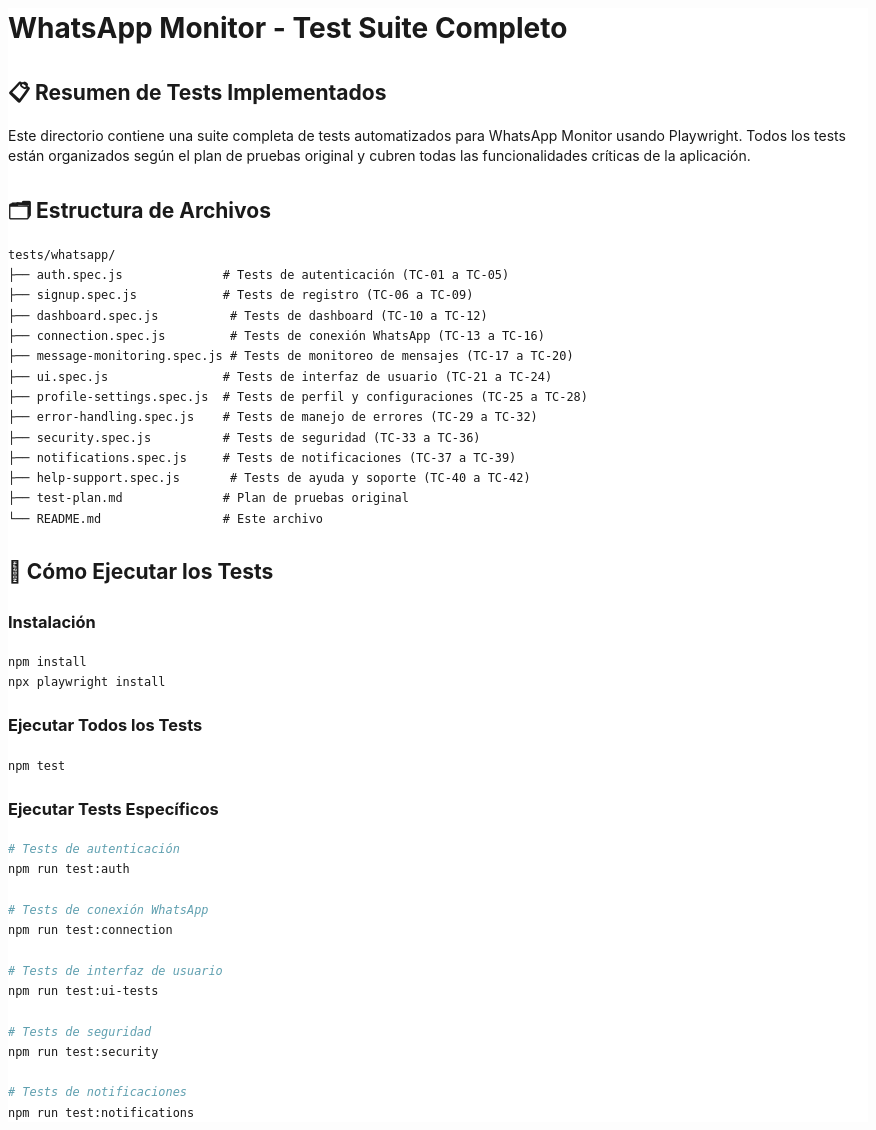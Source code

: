 # WhatsApp Monitor - Test Suite Completo

## 📋 Resumen de Tests Implementados

Este directorio contiene una suite completa de tests automatizados para WhatsApp Monitor usando Playwright. Todos los tests están organizados según el plan de pruebas original y cubren todas las funcionalidades críticas de la aplicación.

## 🗂️ Estructura de Archivos

```
tests/whatsapp/
├── auth.spec.js              # Tests de autenticación (TC-01 a TC-05)
├── signup.spec.js            # Tests de registro (TC-06 a TC-09)
├── dashboard.spec.js          # Tests de dashboard (TC-10 a TC-12)
├── connection.spec.js         # Tests de conexión WhatsApp (TC-13 a TC-16)
├── message-monitoring.spec.js # Tests de monitoreo de mensajes (TC-17 a TC-20)
├── ui.spec.js                # Tests de interfaz de usuario (TC-21 a TC-24)
├── profile-settings.spec.js  # Tests de perfil y configuraciones (TC-25 a TC-28)
├── error-handling.spec.js    # Tests de manejo de errores (TC-29 a TC-32)
├── security.spec.js          # Tests de seguridad (TC-33 a TC-36)
├── notifications.spec.js     # Tests de notificaciones (TC-37 a TC-39)
├── help-support.spec.js       # Tests de ayuda y soporte (TC-40 a TC-42)
├── test-plan.md              # Plan de pruebas original
└── README.md                 # Este archivo
```

## 🚀 Cómo Ejecutar los Tests

### Instalación
```bash
npm install
npx playwright install
```

### Ejecutar Todos los Tests
```bash
npm test
```

### Ejecutar Tests Específicos
```bash
# Tests de autenticación
npm run test:auth

# Tests de conexión WhatsApp
npm run test:connection

# Tests de interfaz de usuario
npm run test:ui-tests

# Tests de seguridad
npm run test:security

# Tests de notificaciones
npm run test:notifications
```
